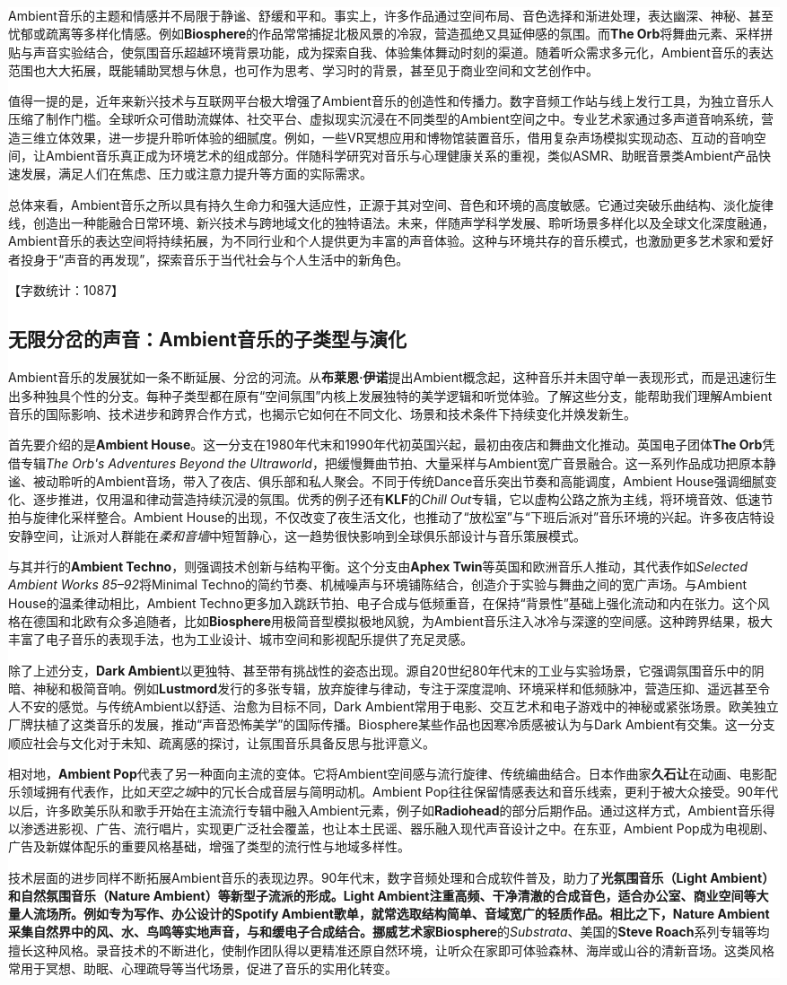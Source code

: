 Ambient音乐的主题和情感并不局限于静谧、舒缓和平和。事实上，许多作品通过空间布局、音色选择和渐进处理，表达幽深、神秘、甚至忧郁或疏离等多样化情感。例如**Biosphere**的作品常常捕捉北极风景的冷寂，营造孤绝又具延伸感的氛围。而**The
Orb**将舞曲元素、采样拼贴与声音实验结合，使氛围音乐超越环境背景功能，成为探索自我、体验集体舞动时刻的渠道。随着听众需求多元化，Ambient音乐的表达范围也大大拓展，既能辅助冥想与休息，也可作为思考、学习时的背景，甚至见于商业空间和文艺创作中。

值得一提的是，近年来新兴技术与互联网平台极大增强了Ambient音乐的创造性和传播力。数字音频工作站与线上发行工具，为独立音乐人压缩了制作门槛。全球听众可借助流媒体、社交平台、虚拟现实沉浸在不同类型的Ambient空间之中。专业艺术家通过多声道音响系统，营造三维立体效果，进一步提升聆听体验的细腻度。例如，一些VR冥想应用和博物馆装置音乐，借用复杂声场模拟实现动态、互动的音响空间，让Ambient音乐真正成为环境艺术的组成部分。伴随科学研究对音乐与心理健康关系的重视，类似ASMR、助眠音景类Ambient产品快速发展，满足人们在焦虑、压力或注意力提升等方面的实际需求。

总体来看，Ambient音乐之所以具有持久生命力和强大适应性，正源于其对空间、音色和环境的高度敏感。它通过突破乐曲结构、淡化旋律线，创造出一种能融合日常环境、新兴技术与跨地域文化的独特语法。未来，伴随声学科学发展、聆听场景多样化以及全球文化深度融通，Ambient音乐的表达空间将持续拓展，为不同行业和个人提供更为丰富的声音体验。这种与环境共存的音乐模式，也激励更多艺术家和爱好者投身于“声音的再发现”，探索音乐于当代社会与个人生活中的新角色。

【字数统计：1087】

## 无限分岔的声音：Ambient音乐的子类型与演化

Ambient音乐的发展犹如一条不断延展、分岔的河流。从**布莱恩·伊诺**提出Ambient概念起，这种音乐并未固守单一表现形式，而是迅速衍生出多种独具个性的分支。每种子类型都在原有“空间氛围”内核上发展独特的美学逻辑和听觉体验。了解这些分支，能帮助我们理解Ambient音乐的国际影响、技术进步和跨界合作方式，也揭示它如何在不同文化、场景和技术条件下持续变化并焕发新生。

首先要介绍的是**Ambient
House**。这一分支在1980年代末和1990年代初英国兴起，最初由夜店和舞曲文化推动。英国电子团体**The
Orb**凭借专辑*The Orb's Adventures Beyond the
Ultraworld*，把缓慢舞曲节拍、大量采样与Ambient宽广音景融合。这一系列作品成功把原本静谧、被动聆听的Ambient音场，带入了夜店、俱乐部和私人聚会。不同于传统Dance音乐突出节奏和高能调度，Ambient
House强调细腻变化、逐步推进，仅用温和律动营造持续沉浸的氛围。优秀的例子还有**KLF**的*Chill
Out*专辑，它以虚构公路之旅为主线，将环境音效、低速节拍与旋律化采样整合。Ambient
House的出现，不仅改变了夜生活文化，也推动了“放松室”与“下班后派对”音乐环境的兴起。许多夜店特设安静空间，让派对人群能在*柔和音墙*中短暂静心，这一趋势很快影响到全球俱乐部设计与音乐策展模式。

与其并行的**Ambient Techno**，则强调技术创新与结构平衡。这个分支由**Aphex
Twin**等英国和欧洲音乐人推动，其代表作如*Selected Ambient Works 85–92*将Minimal
Techno的简约节奏、机械噪声与环境铺陈结合，创造介于实验与舞曲之间的宽广声场。与Ambient
House的温柔律动相比，Ambient
Techno更多加入跳跃节拍、电子合成与低频重音，在保持“背景性”基础上强化流动和内在张力。这个风格在德国和北欧有众多追随者，比如**Biosphere**用极简音型模拟极地风貌，为Ambient音乐注入冰冷与深邃的空间感。这种跨界结果，极大丰富了电子音乐的表现手法，也为工业设计、城市空间和影视配乐提供了充足灵感。

除了上述分支，**Dark
Ambient**以更独特、甚至带有挑战性的姿态出现。源自20世纪80年代末的工业与实验场景，它强调氛围音乐中的阴暗、神秘和极简音响。例如**Lustmord**发行的多张专辑，放弃旋律与律动，专注于深度混响、环境采样和低频脉冲，营造压抑、遥远甚至令人不安的感觉。与传统Ambient以舒适、治愈为目标不同，Dark
Ambient常用于电影、交互艺术和电子游戏中的神秘或紧张场景。欧美独立厂牌扶植了这类音乐的发展，推动“声音恐怖美学”的国际传播。Biosphere某些作品也因寒冷质感被认为与Dark
Ambient有交集。这一分支顺应社会与文化对于未知、疏离感的探讨，让氛围音乐具备反思与批评意义。

相对地，**Ambient
Pop**代表了另一种面向主流的变体。它将Ambient空间感与流行旋律、传统编曲结合。日本作曲家**久石让**在动画、电影配乐领域拥有代表作，比如*天空之城*中的冗长合成音层与简明动机。Ambient
Pop往往保留情感表达和音乐线索，更利于被大众接受。90年代以后，许多欧美乐队和歌手开始在主流流行专辑中融入Ambient元素，例子如**Radiohead**的部分后期作品。通过这样方式，Ambient音乐得以渗透进影视、广告、流行唱片，实现更广泛社会覆盖，也让本土民谣、器乐融入现代声音设计之中。在东亚，Ambient
Pop成为电视剧、广告及新媒体配乐的重要风格基础，增强了类型的流行性与地域多样性。

技术层面的进步同样不断拓展Ambient音乐的表现边界。90年代末，数字音频处理和合成软件普及，助力了**光氛围音乐（Light
Ambient）**和**自然氛围音乐（Nature Ambient）**等新型子流派的形成。Light
Ambient注重高频、干净清澈的合成音色，适合办公室、商业空间等大量人流场所。例如专为写作、办公设计的Spotify
Ambient歌单，就常选取结构简单、音域宽广的轻质作品。相比之下，Nature
Ambient采集自然界中的风、水、鸟鸣等实地声音，与和缓电子合成结合。挪威艺术家**Biosphere**的*Substrata*、美国的**Steve
Roach**系列专辑等均擅长这种风格。录音技术的不断进化，使制作团队得以更精准还原自然环境，让听众在家即可体验森林、海岸或山谷的清新音场。这类风格常用于冥想、助眠、心理疏导等当代场景，促进了音乐的实用化转变。
